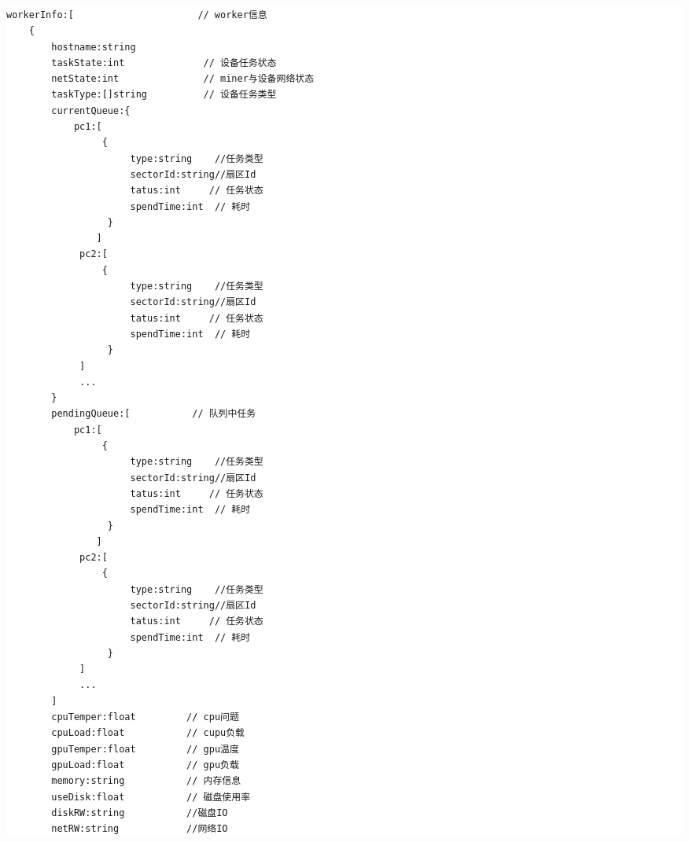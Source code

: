     workerInfo:[                      // worker信息 
        {
            hostname:string  
            taskState:int              // 设备任务状态 
            netState:int               // miner与设备网络状态
            taskType:[]string          // 设备任务类型 
            currentQueue:{
                pc1:[
                     {
                          type:string    //任务类型
                          sectorId:string//扇区Id
                          tatus:int     // 任务状态
                          spendTime:int  // 耗时
                      }
                    ]
                 pc2:[
                     {
                          type:string    //任务类型
                          sectorId:string//扇区Id
                          tatus:int     // 任务状态
                          spendTime:int  // 耗时
                      }                    
                 ]
                 ...   
            }
            pendingQueue:[           // 队列中任务
                pc1:[
                     {
                          type:string    //任务类型
                          sectorId:string//扇区Id
                          tatus:int     // 任务状态
                          spendTime:int  // 耗时
                      }
                    ]
                 pc2:[
                     {
                          type:string    //任务类型
                          sectorId:string//扇区Id
                          tatus:int     // 任务状态
                          spendTime:int  // 耗时
                      }                    
                 ]
                 ...  
            ]
            cpuTemper:float         // cpu问题
            cpuLoad:float           // cupu负载
            gpuTemper:float         // gpu温度
            gpuLoad:float           // gpu负载
            memory:string           // 内存信息
            useDisk:float           // 磁盘使用率
            diskRW:string           //磁盘IO
            netRW:string            //网络IO
            
